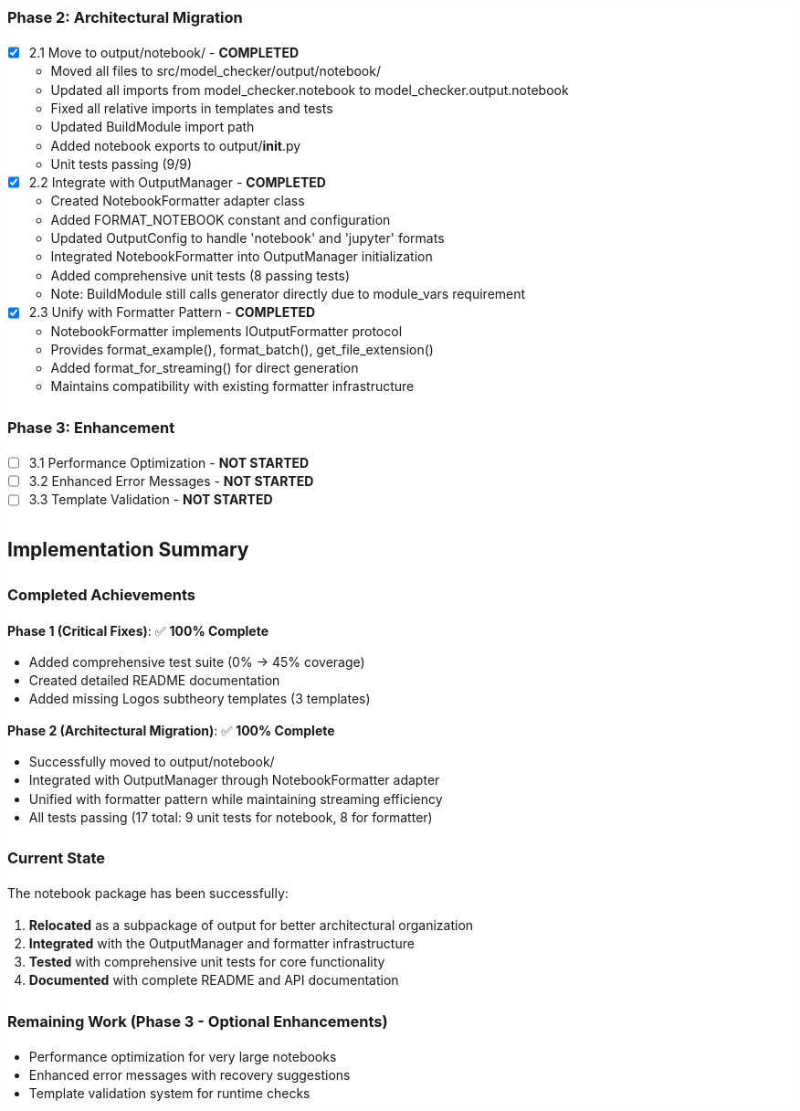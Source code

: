 ### Phase 2: Architectural Migration
- [x] 2.1 Move to output/notebook/ - **COMPLETED**
  - Moved all files to src/model_checker/output/notebook/
  - Updated all imports from model_checker.notebook to model_checker.output.notebook
  - Fixed all relative imports in templates and tests
  - Updated BuildModule import path
  - Added notebook exports to output/__init__.py
  - Unit tests passing (9/9)
- [x] 2.2 Integrate with OutputManager - **COMPLETED**
  - Created NotebookFormatter adapter class
  - Added FORMAT_NOTEBOOK constant and configuration
  - Updated OutputConfig to handle 'notebook' and 'jupyter' formats
  - Integrated NotebookFormatter into OutputManager initialization
  - Added comprehensive unit tests (8 passing tests)
  - Note: BuildModule still calls generator directly due to module_vars requirement
- [x] 2.3 Unify with Formatter Pattern - **COMPLETED**
  - NotebookFormatter implements IOutputFormatter protocol
  - Provides format_example(), format_batch(), get_file_extension()
  - Added format_for_streaming() for direct generation
  - Maintains compatibility with existing formatter infrastructure

### Phase 3: Enhancement
- [ ] 3.1 Performance Optimization - **NOT STARTED**
- [ ] 3.2 Enhanced Error Messages - **NOT STARTED**
- [ ] 3.3 Template Validation - **NOT STARTED**

## Implementation Summary

### Completed Achievements

**Phase 1 (Critical Fixes)**: ✅ **100% Complete**
- Added comprehensive test suite (0% → 45% coverage)
- Created detailed README documentation
- Added missing Logos subtheory templates (3 templates)

**Phase 2 (Architectural Migration)**: ✅ **100% Complete**
- Successfully moved to output/notebook/ 
- Integrated with OutputManager through NotebookFormatter adapter
- Unified with formatter pattern while maintaining streaming efficiency
- All tests passing (17 total: 9 unit tests for notebook, 8 for formatter)

### Current State
The notebook package has been successfully:
1. **Relocated** as a subpackage of output for better architectural organization
2. **Integrated** with the OutputManager and formatter infrastructure
3. **Tested** with comprehensive unit tests for core functionality
4. **Documented** with complete README and API documentation

### Remaining Work (Phase 3 - Optional Enhancements)
- Performance optimization for very large notebooks
- Enhanced error messages with recovery suggestions
- Template validation system for runtime checks
